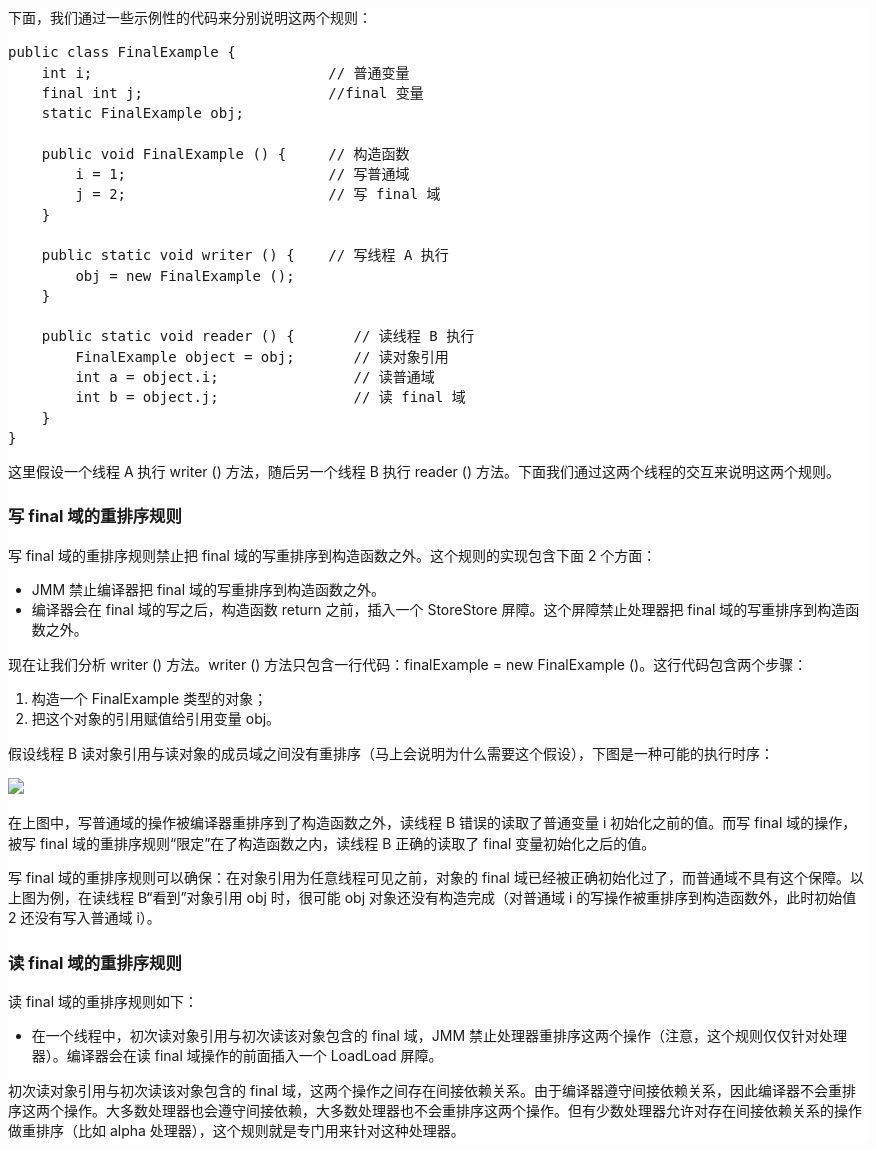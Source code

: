 下面，我们通过一些示例性的代码来分别说明这两个规则：

<pre>public class FinalExample {
    int i;                            // 普通变量 
    final int j;                      //final 变量 
    static FinalExample obj;

    public void FinalExample () {     // 构造函数 
        i = 1;                        // 写普通域 
        j = 2;                        // 写 final 域 
    }
    
    public static void writer () {    // 写线程 A 执行 
        obj = new FinalExample ();
    }
    
    public static void reader () {       // 读线程 B 执行 
        FinalExample object = obj;       // 读对象引用 
        int a = object.i;                // 读普通域 
        int b = object.j;                // 读 final 域 
    }
}
</pre>

这里假设一个线程 A 执行 writer () 方法，随后另一个线程 B 执行 reader () 方法。下面我们通过这两个线程的交互来说明这两个规则。

### 写 final 域的重排序规则

写 final 域的重排序规则禁止把 final 域的写重排序到构造函数之外。这个规则的实现包含下面 2 个方面：

*   JMM 禁止编译器把 final 域的写重排序到构造函数之外。
*   编译器会在 final 域的写之后，构造函数 return 之前，插入一个 StoreStore 屏障。这个屏障禁止处理器把 final 域的写重排序到构造函数之外。

现在让我们分析 writer () 方法。writer () 方法只包含一行代码：finalExample = new FinalExample ()。这行代码包含两个步骤：

1.  构造一个 FinalExample 类型的对象；
2.  把这个对象的引用赋值给引用变量 obj。

假设线程 B 读对象引用与读对象的成员域之间没有重排序（马上会说明为什么需要这个假设），下图是一种可能的执行时序：

![](https://static001.infoq.cn/resource/image/66/3a/6628576a54f0ba625c8c3af4586cef3a.jpg)

在上图中，写普通域的操作被编译器重排序到了构造函数之外，读线程 B 错误的读取了普通变量 i 初始化之前的值。而写 final 域的操作，被写 final 域的重排序规则“限定”在了构造函数之内，读线程 B 正确的读取了 final 变量初始化之后的值。

写 final 域的重排序规则可以确保：在对象引用为任意线程可见之前，对象的 final 域已经被正确初始化过了，而普通域不具有这个保障。以上图为例，在读线程 B“看到”对象引用 obj 时，很可能 obj 对象还没有构造完成（对普通域 i 的写操作被重排序到构造函数外，此时初始值 2 还没有写入普通域 i）。

### 读 final 域的重排序规则

读 final 域的重排序规则如下：

*   在一个线程中，初次读对象引用与初次读该对象包含的 final 域，JMM 禁止处理器重排序这两个操作（注意，这个规则仅仅针对处理器）。编译器会在读 final 域操作的前面插入一个 LoadLoad 屏障。

初次读对象引用与初次读该对象包含的 final 域，这两个操作之间存在间接依赖关系。由于编译器遵守间接依赖关系，因此编译器不会重排序这两个操作。大多数处理器也会遵守间接依赖，大多数处理器也不会重排序这两个操作。但有少数处理器允许对存在间接依赖关系的操作做重排序（比如 alpha 处理器），这个规则就是专门用来针对这种处理器。
